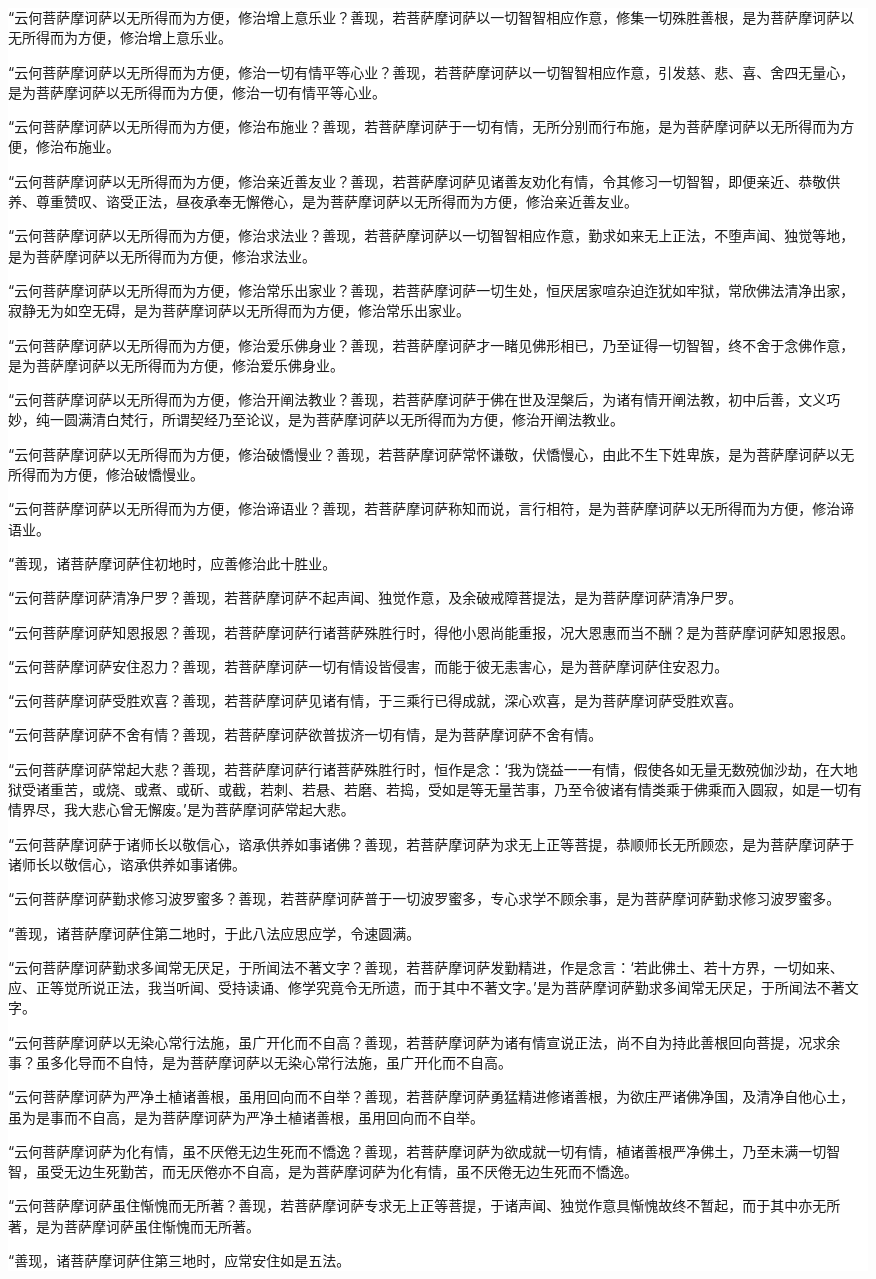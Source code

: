 “云何菩萨摩诃萨以无所得而为方便，修治增上意乐业？善现，若菩萨摩诃萨以一切智智相应作意，修集一切殊胜善根，是为菩萨摩诃萨以无所得而为方便，修治增上意乐业。

“云何菩萨摩诃萨以无所得而为方便，修治一切有情平等心业？善现，若菩萨摩诃萨以一切智智相应作意，引发慈、悲、喜、舍四无量心，是为菩萨摩诃萨以无所得而为方便，修治一切有情平等心业。

“云何菩萨摩诃萨以无所得而为方便，修治布施业？善现，若菩萨摩诃萨于一切有情，无所分别而行布施，是为菩萨摩诃萨以无所得而为方便，修治布施业。

“云何菩萨摩诃萨以无所得而为方便，修治亲近善友业？善现，若菩萨摩诃萨见诸善友劝化有情，令其修习一切智智，即便亲近、恭敬供养、尊重赞叹、谘受正法，昼夜承奉无懈倦心，是为菩萨摩诃萨以无所得而为方便，修治亲近善友业。

“云何菩萨摩诃萨以无所得而为方便，修治求法业？善现，若菩萨摩诃萨以一切智智相应作意，勤求如来无上正法，不堕声闻、独觉等地，是为菩萨摩诃萨以无所得而为方便，修治求法业。

“云何菩萨摩诃萨以无所得而为方便，修治常乐出家业？善现，若菩萨摩诃萨一切生处，恒厌居家喧杂迫迮犹如牢狱，常欣佛法清净出家，寂静无为如空无碍，是为菩萨摩诃萨以无所得而为方便，修治常乐出家业。

“云何菩萨摩诃萨以无所得而为方便，修治爱乐佛身业？善现，若菩萨摩诃萨才一睹见佛形相已，乃至证得一切智智，终不舍于念佛作意，是为菩萨摩诃萨以无所得而为方便，修治爱乐佛身业。

“云何菩萨摩诃萨以无所得而为方便，修治开阐法教业？善现，若菩萨摩诃萨于佛在世及涅槃后，为诸有情开阐法教，初中后善，文义巧妙，纯一圆满清白梵行，所谓契经乃至论议，是为菩萨摩诃萨以无所得而为方便，修治开阐法教业。

“云何菩萨摩诃萨以无所得而为方便，修治破憍慢业？善现，若菩萨摩诃萨常怀谦敬，伏憍慢心，由此不生下姓卑族，是为菩萨摩诃萨以无所得而为方便，修治破憍慢业。

“云何菩萨摩诃萨以无所得而为方便，修治谛语业？善现，若菩萨摩诃萨称知而说，言行相符，是为菩萨摩诃萨以无所得而为方便，修治谛语业。

“善现，诸菩萨摩诃萨住初地时，应善修治此十胜业。

“云何菩萨摩诃萨清净尸罗？善现，若菩萨摩诃萨不起声闻、独觉作意，及余破戒障菩提法，是为菩萨摩诃萨清净尸罗。

“云何菩萨摩诃萨知恩报恩？善现，若菩萨摩诃萨行诸菩萨殊胜行时，得他小恩尚能重报，况大恩惠而当不酬？是为菩萨摩诃萨知恩报恩。

“云何菩萨摩诃萨安住忍力？善现，若菩萨摩诃萨一切有情设皆侵害，而能于彼无恚害心，是为菩萨摩诃萨住安忍力。

“云何菩萨摩诃萨受胜欢喜？善现，若菩萨摩诃萨见诸有情，于三乘行已得成就，深心欢喜，是为菩萨摩诃萨受胜欢喜。

“云何菩萨摩诃萨不舍有情？善现，若菩萨摩诃萨欲普拔济一切有情，是为菩萨摩诃萨不舍有情。

“云何菩萨摩诃萨常起大悲？善现，若菩萨摩诃萨行诸菩萨殊胜行时，恒作是念：‘我为饶益一一有情，假使各如无量无数殑伽沙劫，在大地狱受诸重苦，或烧、或煮、或斫、或截，若刺、若悬、若磨、若捣，受如是等无量苦事，乃至令彼诸有情类乘于佛乘而入圆寂，如是一切有情界尽，我大悲心曾无懈废。’是为菩萨摩诃萨常起大悲。

“云何菩萨摩诃萨于诸师长以敬信心，谘承供养如事诸佛？善现，若菩萨摩诃萨为求无上正等菩提，恭顺师长无所顾恋，是为菩萨摩诃萨于诸师长以敬信心，谘承供养如事诸佛。

“云何菩萨摩诃萨勤求修习波罗蜜多？善现，若菩萨摩诃萨普于一切波罗蜜多，专心求学不顾余事，是为菩萨摩诃萨勤求修习波罗蜜多。

“善现，诸菩萨摩诃萨住第二地时，于此八法应思应学，令速圆满。

“云何菩萨摩诃萨勤求多闻常无厌足，于所闻法不著文字？善现，若菩萨摩诃萨发勤精进，作是念言：‘若此佛土、若十方界，一切如来、应、正等觉所说正法，我当听闻、受持读诵、修学究竟令无所遗，而于其中不著文字。’是为菩萨摩诃萨勤求多闻常无厌足，于所闻法不著文字。

“云何菩萨摩诃萨以无染心常行法施，虽广开化而不自高？善现，若菩萨摩诃萨为诸有情宣说正法，尚不自为持此善根回向菩提，况求余事？虽多化导而不自恃，是为菩萨摩诃萨以无染心常行法施，虽广开化而不自高。

“云何菩萨摩诃萨为严净土植诸善根，虽用回向而不自举？善现，若菩萨摩诃萨勇猛精进修诸善根，为欲庄严诸佛净国，及清净自他心土，虽为是事而不自高，是为菩萨摩诃萨为严净土植诸善根，虽用回向而不自举。

“云何菩萨摩诃萨为化有情，虽不厌倦无边生死而不憍逸？善现，若菩萨摩诃萨为欲成就一切有情，植诸善根严净佛土，乃至未满一切智智，虽受无边生死勤苦，而无厌倦亦不自高，是为菩萨摩诃萨为化有情，虽不厌倦无边生死而不憍逸。

“云何菩萨摩诃萨虽住惭愧而无所著？善现，若菩萨摩诃萨专求无上正等菩提，于诸声闻、独觉作意具惭愧故终不暂起，而于其中亦无所著，是为菩萨摩诃萨虽住惭愧而无所著。

“善现，诸菩萨摩诃萨住第三地时，应常安住如是五法。
